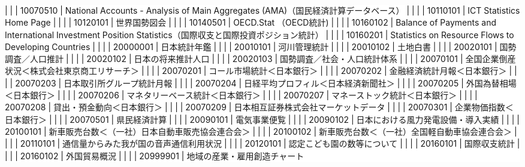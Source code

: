 |    |          | 10070510 | National Accounts - Analysis of Main Aggregates (AMA)（国民経済計算データベース）                    |
|    |          | 10110101 | ICT Statistics Home Page                                                               |
|    |          | 10120101 | 世界国勢図会                                                                                 |
|    |          | 10140501 | OECD.Stat （OECD統計)                                                                     |
|    |          | 10160102 | Balance of Payments and International Investment Position Statistics（国際収支と国際投資ポジション統計） | 
|    |          | 10160201 | Statistics on Resource Flows to Developing Countries                                   |
|    |          | 20000001 | 日本統計年鑑                                                                                 |
|    |          | 20010101 | 河川管理統計                                                                                 |
|    |          | 20010102 | 土地白書                                                                                   |
|    |          | 20020101 | 国勢調査／人口推計                                                                              |
|    |          | 20020102 | 日本の将来推計人口                                                                              |
|    |          | 20020103 | 国勢調査／社会・人口統計体系                                                                         |
|    |          | 20070101 | 全国企業倒産状況＜株式会社東京商工リサーチ＞                                                                 |
|    |          | 20070201 | コール市場統計＜日本銀行＞                                                                          |
|    |          | 20070202 | 金融経済統計月報＜日本銀行＞                                                                         |
|    |          | 20070203 | 日本取引所グループ統計月報                                                                          |
|    |          | 20070204 | 日経平均プロフィル＜日本経済新聞社＞                                                                     |
|    |          | 20070205 | 外国為替相場＜日本銀行＞                                                                           |
|    |          | 20070206 | マネタリーベース統計＜日本銀行＞                                                                       |
|    |          | 20070207 | マネーストック統計＜日本銀行＞                                                                        |
|    |          | 20070208 | 貸出・預金動向＜日本銀行＞                                                                          |
|    |          | 20070209 | 日本相互証券株式会社マーケットデータ                                                                     |
|    |          | 20070301 | 企業物価指数＜日本銀行＞                                                                           |
|    |          | 20070501 | 県民経済計算                                                                                 |
|    |          | 20090101 | 電気事業便覧                                                                                 |
|    |          | 20090102 | 日本における風力発電設備・導入実績                                                                      |
|    |          | 20100101 | 新車販売台数＜（一社）日本自動車販売協会連合会＞                                                               |
|    |          | 20100102 | 新車販売台数＜（一社）全国軽自動車協会連合会＞                                                                |
|    |          | 20110101 | 通信量からみた我が国の音声通信利用状況                                                                    |
|    |          | 20120101 | 認定こども園の数等について                                                                          |
|    |          | 20160101 | 国際収支統計                                                                                 |
|    |          | 20160102 | 外国貿易概況                                                                                 |
|    |          | 20999901 | 地域の産業・雇用創造チャート                                                                         